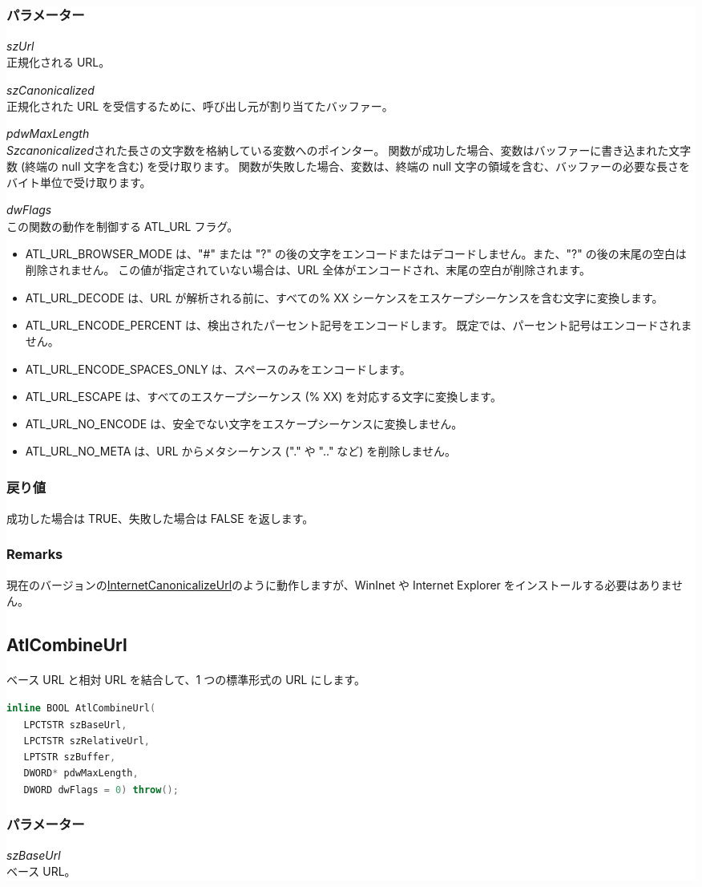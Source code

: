 ### <a name="parameters"></a>パラメーター

*szUrl*<br/>
正規化される URL。

*szCanonicalized*<br/>
正規化された URL を受信するために、呼び出し元が割り当てたバッファー。

*pdwMaxLength*<br/>
*Szcanonicalized*された長さの文字数を格納している変数へのポインター。 関数が成功した場合、変数はバッファーに書き込まれた文字数 (終端の null 文字を含む) を受け取ります。 関数が失敗した場合、変数は、終端の null 文字の領域を含む、バッファーの必要な長さをバイト単位で受け取ります。

*dwFlags*<br/>
この関数の動作を制御する ATL_URL フラグ。

- ATL_URL_BROWSER_MODE は、"#" または "?" の後の文字をエンコードまたはデコードしません。また、"?" の後の末尾の空白は削除されません。 この値が指定されていない場合は、URL 全体がエンコードされ、末尾の空白が削除されます。

- ATL_URL_DECODE は、URL が解析される前に、すべての% XX シーケンスをエスケープシーケンスを含む文字に変換します。

- ATL_URL_ENCODE_PERCENT は、検出されたパーセント記号をエンコードします。 既定では、パーセント記号はエンコードされません。

- ATL_URL_ENCODE_SPACES_ONLY は、スペースのみをエンコードします。

- ATL_URL_ESCAPE は、すべてのエスケープシーケンス (% XX) を対応する文字に変換します。

- ATL_URL_NO_ENCODE は、安全でない文字をエスケープシーケンスに変換しません。

- ATL_URL_NO_META は、URL からメタシーケンス ("." や ".." など) を削除しません。

### <a name="return-value"></a>戻り値

成功した場合は TRUE、失敗した場合は FALSE を返します。

### <a name="remarks"></a>Remarks

現在のバージョンの[InternetCanonicalizeUrl](/windows/win32/api/wininet/nf-wininet-internetcanonicalizeurlw)のように動作しますが、WinInet や Internet Explorer をインストールする必要はありません。

## <a name="atlcombineurl"></a> AtlCombineUrl

ベース URL と相対 URL を結合して、1 つの標準形式の URL にします。

```cpp
inline BOOL AtlCombineUrl(
   LPCTSTR szBaseUrl,
   LPCTSTR szRelativeUrl,
   LPTSTR szBuffer,
   DWORD* pdwMaxLength,
   DWORD dwFlags = 0) throw();
```

### <a name="parameters"></a>パラメーター

*szBaseUrl*<br/>
ベース URL。
